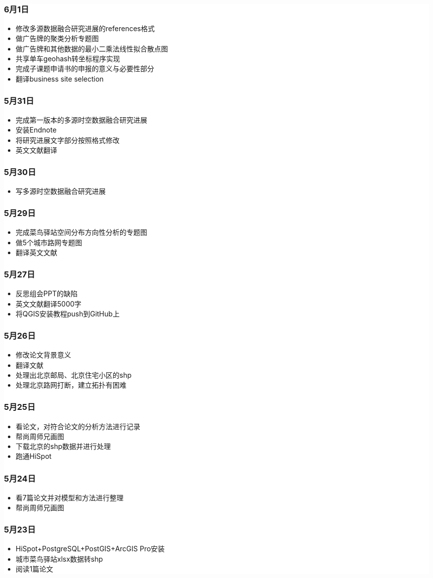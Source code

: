 ### 6月1日
- 修改多源数据融合研究进展的references格式
- 做广告牌的聚类分析专题图
- 做广告牌和其他数据的最小二乘法线性拟合散点图
- 共享单车geohash转坐标程序实现
- 完成子课题申请书的申报的意义与必要性部分
- 翻译business site selection

### 5月31日
- 完成第一版本的多源时空数据融合研究进展
- 安装Endnote
- 将研究进展文字部分按照格式修改
- 英文文献翻译

### 5月30日
- 写多源时空数据融合研究进展

### 5月29日
- 完成菜鸟驿站空间分布方向性分析的专题图
- 做5个城市路网专题图
- 翻译英文文献

### 5月27日
- 反思组会PPT的缺陷
- 英文文献翻译5000字
- 将QGIS安装教程push到GitHub上

### 5月26日
- 修改论文背景意义
- 翻译文献
- 处理出北京邮局、北京住宅小区的shp
- 处理北京路网打断，建立拓扑有困难

### 5月25日
- 看论文，对符合论文的分析方法进行记录
- 帮尚周师兄画图
- 下载北京的shp数据并进行处理
- 跑通HiSpot

### 5月24日
- 看7篇论文并对模型和方法进行整理
- 帮尚周师兄画图

### 5月23日
- HiSpot+PostgreSQL+PostGIS+ArcGIS Pro安装
- 城市菜鸟驿站xlsx数据转shp
- 阅读1篇论文
